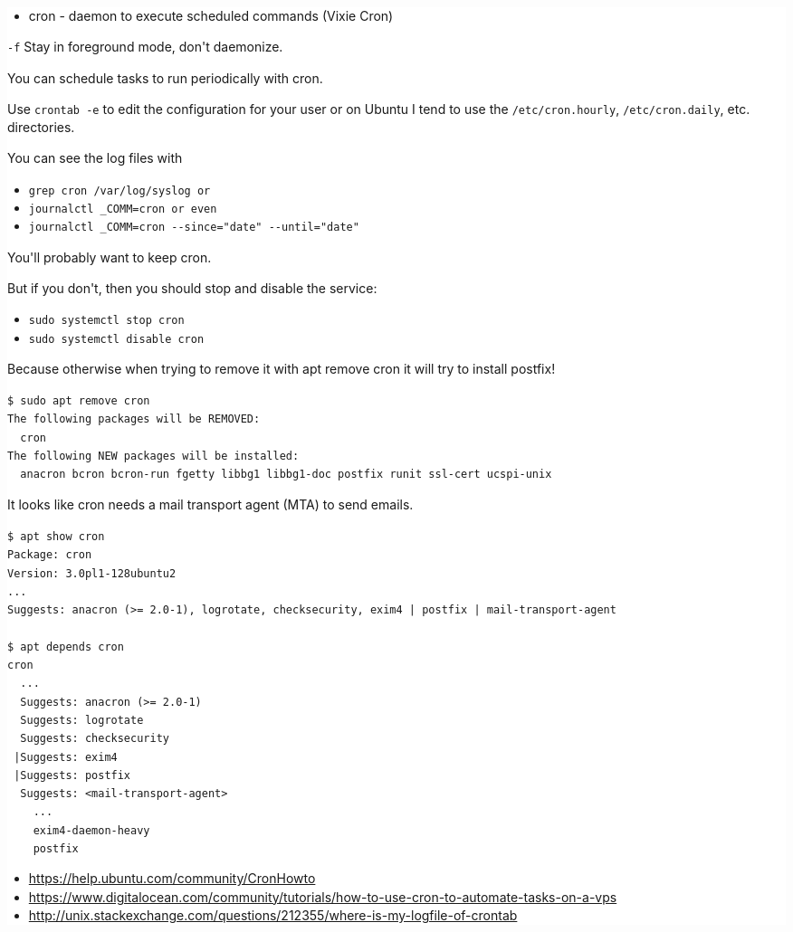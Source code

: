 * cron - daemon to execute scheduled commands (Vixie Cron)

`-f` Stay in foreground mode, don't daemonize.

You can schedule tasks to run periodically with cron.

Use `crontab -e` to edit the configuration for your user or on Ubuntu I tend to use the `/etc/cron.hourly`, `/etc/cron.daily`, etc. directories.

You can see the log files with

* `grep cron /var/log/syslog or`
* `journalctl _COMM=cron or even`
* `journalctl _COMM=cron --since="date" --until="date"`

You'll probably want to keep cron.

But if you don't, then you should stop and disable the service:

* `sudo systemctl stop cron`
* `sudo systemctl disable cron`

Because otherwise when trying to remove it with apt remove cron it will try to install postfix!

```
$ sudo apt remove cron
The following packages will be REMOVED:
  cron
The following NEW packages will be installed:
  anacron bcron bcron-run fgetty libbg1 libbg1-doc postfix runit ssl-cert ucspi-unix
```
It looks like cron needs a mail transport agent (MTA) to send emails.

```
$ apt show cron
Package: cron
Version: 3.0pl1-128ubuntu2
...
Suggests: anacron (>= 2.0-1), logrotate, checksecurity, exim4 | postfix | mail-transport-agent

$ apt depends cron
cron
  ...
  Suggests: anacron (>= 2.0-1)
  Suggests: logrotate
  Suggests: checksecurity
 |Suggests: exim4
 |Suggests: postfix
  Suggests: <mail-transport-agent>
    ...
    exim4-daemon-heavy
    postfix
```

* https://help.ubuntu.com/community/CronHowto
* https://www.digitalocean.com/community/tutorials/how-to-use-cron-to-automate-tasks-on-a-vps
* http://unix.stackexchange.com/questions/212355/where-is-my-logfile-of-crontab
